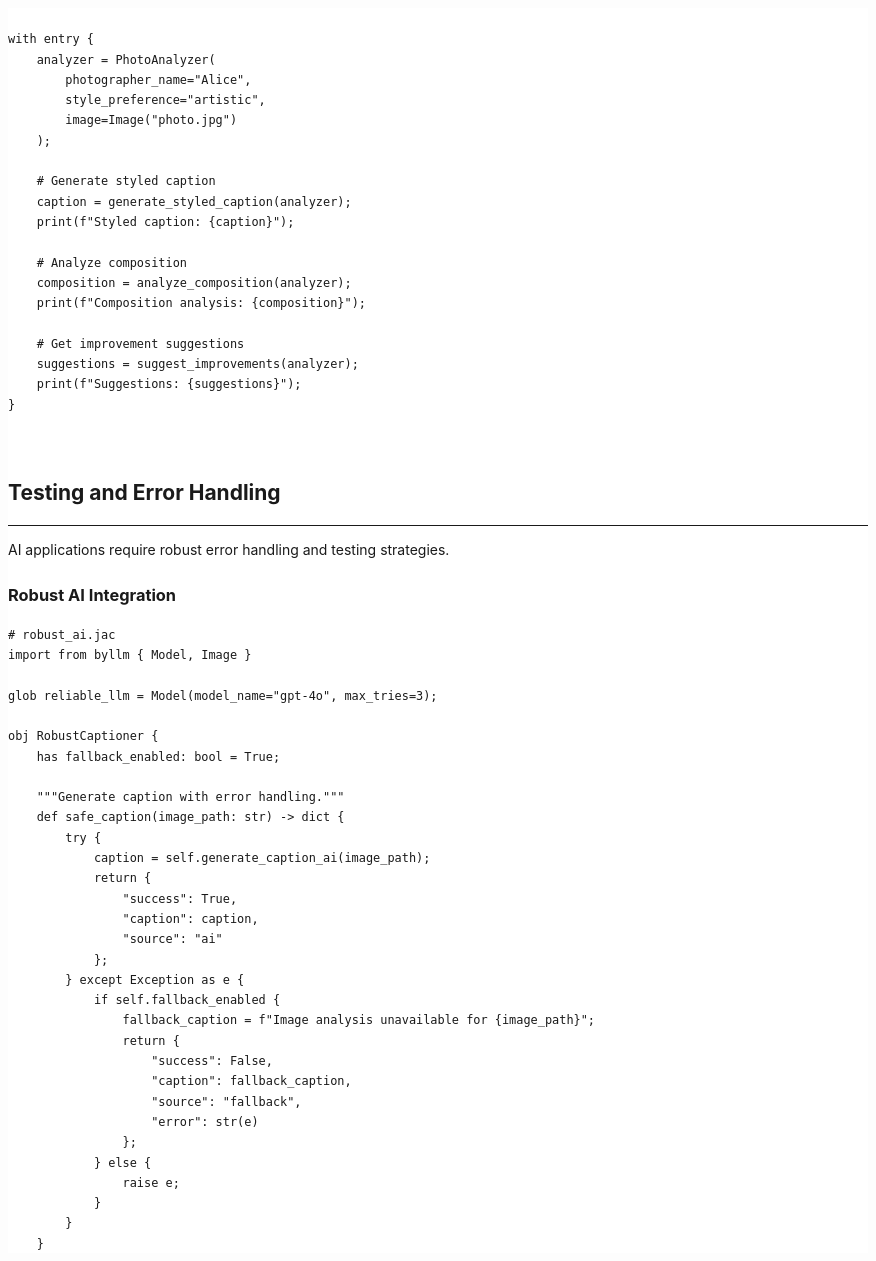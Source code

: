 ```jac

with entry {
    analyzer = PhotoAnalyzer(
        photographer_name="Alice",
        style_preference="artistic",
        image=Image("photo.jpg")
    );

    # Generate styled caption
    caption = generate_styled_caption(analyzer);
    print(f"Styled caption: {caption}");

    # Analyze composition
    composition = analyze_composition(analyzer);
    print(f"Composition analysis: {composition}");

    # Get improvement suggestions
    suggestions = suggest_improvements(analyzer);
    print(f"Suggestions: {suggestions}");
}
```
<br />

## Testing and Error Handling
---
AI applications require robust error handling and testing strategies.

### Robust AI Integration

```jac
# robust_ai.jac
import from byllm { Model, Image }

glob reliable_llm = Model(model_name="gpt-4o", max_tries=3);

obj RobustCaptioner {
    has fallback_enabled: bool = True;

    """Generate caption with error handling."""
    def safe_caption(image_path: str) -> dict {
        try {
            caption = self.generate_caption_ai(image_path);
            return {
                "success": True,
                "caption": caption,
                "source": "ai"
            };
        } except Exception as e {
            if self.fallback_enabled {
                fallback_caption = f"Image analysis unavailable for {image_path}";
                return {
                    "success": False,
                    "caption": fallback_caption,
                    "source": "fallback",
                    "error": str(e)
                };
            } else {
                raise e;
            }
        }
    }

```